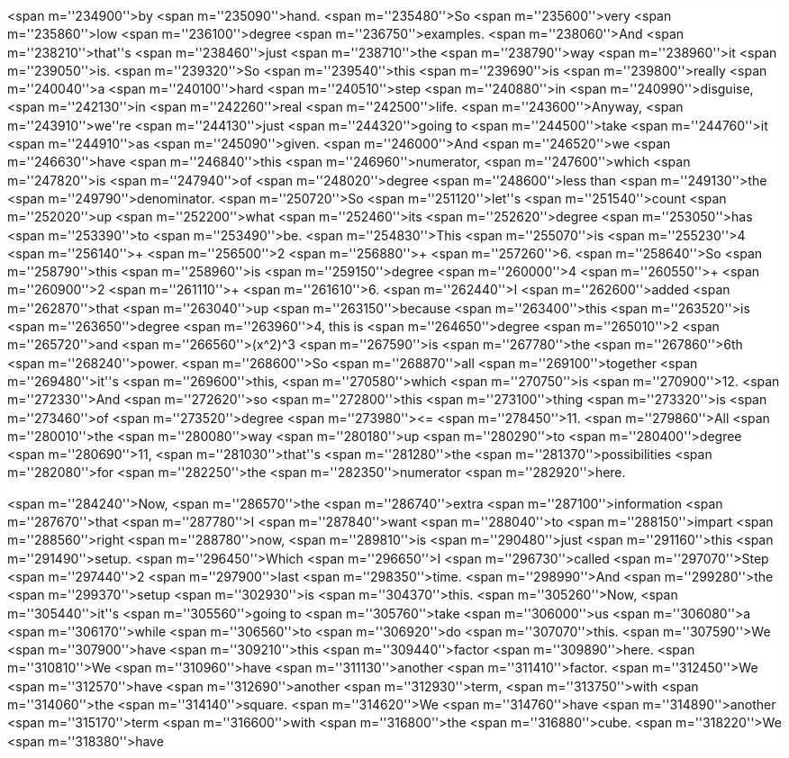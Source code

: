   <span m=''234900''>by</span> <span m=''235090''>hand.</span> <span m=''235480''>So</span>
  <span m=''235600''>very</span> <span m=''235860''>low</span> <span m=''236100''>degree</span>
  <span m=''236750''>examples.</span> <span m=''238060''>And</span> <span m=''238210''>that''s</span>
  <span m=''238460''>just</span> <span m=''238710''>the</span> <span m=''238790''>way</span>
  <span m=''238960''>it</span> <span m=''239050''>is.</span> <span m=''239320''>So</span>
  <span m=''239540''>this</span> <span m=''239690''>is</span> <span m=''239800''>really</span>
  <span m=''240040''>a</span> <span m=''240100''>hard</span> <span m=''240510''>step</span>
  <span m=''240880''>in</span> <span m=''240990''>disguise,</span> <span m=''242130''>in</span>
  <span m=''242260''>real</span> <span m=''242500''>life.</span> <span m=''243600''>Anyway,</span>
  <span m=''243910''>we''re</span> <span m=''244130''>just</span> <span m=''244320''>going
  to</span> <span m=''244500''>take</span> <span m=''244760''>it</span> <span m=''244910''>as</span>
  <span m=''245090''>given.</span> <span m=''246000''>And</span> <span m=''246520''>we</span>
  <span m=''246630''>have</span> <span m=''246840''>this</span> <span m=''246960''>numerator,</span>
  <span m=''247600''>which</span> <span m=''247820''>is</span> <span m=''247940''>of</span>
  <span m=''248020''>degree</span> <span m=''248600''>less than</span> <span m=''249130''>the</span>
  <span m=''249790''>denominator.</span> <span m=''250720''>So</span> <span m=''251120''>let''s</span>
  <span m=''251540''>count</span> <span m=''252020''>up</span> <span m=''252200''>what</span>
  <span m=''252460''>its</span> <span m=''252620''>degree</span> <span m=''253050''>has</span>
  <span m=''253390''>to</span> <span m=''253490''>be.</span> <span m=''254830''>This</span>
  <span m=''255070''>is</span> <span m=''255230''>4</span> <span m=''256140''>+</span>
  <span m=''256500''>2</span> <span m=''256880''>+</span> <span m=''257260''>6.</span>
  <span m=''258640''>So</span> <span m=''258790''>this</span> <span m=''258960''>is</span>
  <span m=''259150''>degree</span> <span m=''260000''>4</span> <span m=''260550''>+</span>
  <span m=''260900''>2</span> <span m=''261110''>+</span> <span m=''261610''>6.</span>
  <span m=''262440''>I</span> <span m=''262600''>added</span> <span m=''262870''>that</span>
  <span m=''263040''>up</span> <span m=''263150''>because</span> <span m=''263400''>this</span>
  <span m=''263520''>is</span> <span m=''263650''>degree</span> <span m=''263960''>4,
  this is</span> <span m=''264650''>degree</span> <span m=''265010''>2</span> <span
  m=''265720''>and</span> <span m=''266560''>(x^2)^3</span> <span m=''267590''>is</span>
  <span m=''267780''>the</span> <span m=''267860''>6th</span> <span m=''268240''>power.</span>
  <span m=''268600''>So</span> <span m=''268870''>all</span> <span m=''269100''>together</span>
  <span m=''269480''>it''s</span> <span m=''269600''>this,</span> <span m=''270580''>which</span>
  <span m=''270750''>is</span> <span m=''270900''>12.</span> <span m=''272330''>And</span>
  <span m=''272620''>so</span> <span m=''272800''>this</span> <span m=''273100''>thing</span>
  <span m=''273320''>is</span> <span m=''273460''>of</span> <span m=''273520''>degree</span>
  <span m=''273980''>&lt;=</span> <span m=''278450''>11.</span> <span m=''279860''>All</span>
  <span m=''280010''>the</span> <span m=''280080''>way</span> <span m=''280180''>up</span>
  <span m=''280290''>to</span> <span m=''280400''>degree</span> <span m=''280690''>11,</span>
  <span m=''281030''>that''s</span> <span m=''281280''>the</span> <span m=''281370''>possibilities</span>
  <span m=''282080''>for</span> <span m=''282250''>the</span> <span m=''282350''>numerator</span>
  <span m=''282920''>here.</span> </p><p><span m=''284240''>Now,</span> <span m=''286570''>the</span>
  <span m=''286740''>extra</span> <span m=''287100''>information</span> <span m=''287670''>that</span>
  <span m=''287780''>I</span> <span m=''287840''>want</span> <span m=''288040''>to</span>
  <span m=''288150''>impart</span> <span m=''288560''>right</span> <span m=''288780''>now,</span>
  <span m=''289810''>is</span> <span m=''290480''>just</span> <span m=''291160''>this</span>
  <span m=''291490''>setup.</span> <span m=''296450''>Which</span> <span m=''296650''>I</span>
  <span m=''296730''>called</span> <span m=''297070''>Step</span> <span m=''297440''>2</span>
  <span m=''297900''>last</span> <span m=''298350''>time.</span> <span m=''298990''>And</span>
  <span m=''299280''>the</span> <span m=''299370''>setup</span> <span m=''302930''>is</span>
  <span m=''304370''>this.</span> <span m=''305260''>Now,</span> <span m=''305440''>it''s</span>
  <span m=''305560''>going to</span> <span m=''305760''>take</span> <span m=''306000''>us</span>
  <span m=''306080''>a</span> <span m=''306170''>while</span> <span m=''306560''>to</span>
  <span m=''306920''>do</span> <span m=''307070''>this.</span> <span m=''307590''>We</span>
  <span m=''307900''>have</span> <span m=''309210''>this</span> <span m=''309440''>factor</span>
  <span m=''309890''>here.</span> <span m=''310810''>We</span> <span m=''310960''>have</span>
  <span m=''311130''>another</span> <span m=''311410''>factor.</span> <span m=''312450''>We</span>
  <span m=''312570''>have</span> <span m=''312690''>another</span> <span m=''312930''>term,</span>
  <span m=''313750''>with</span> <span m=''314060''>the</span> <span m=''314140''>square.</span>
  <span m=''314620''>We</span> <span m=''314760''>have</span> <span m=''314890''>another</span>
  <span m=''315170''>term</span> <span m=''316600''>with</span> <span m=''316800''>the</span>
  <span m=''316880''>cube.</span> <span m=''318220''>We</span> <span m=''318380''>have</span>